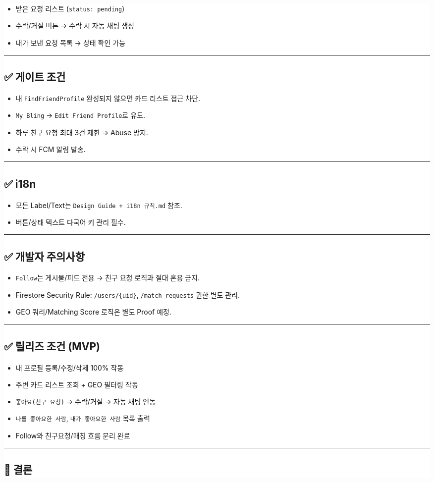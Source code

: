 - 받은 요청 리스트 (`status: pending`)
    
- 수락/거절 버튼 → 수락 시 자동 채팅 생성
    
- 내가 보낸 요청 목록 → 상태 확인 가능
    

---

## ✅ 게이트 조건

- 내 `FindFriendProfile` 완성되지 않으면 카드 리스트 접근 차단.
    
- `My Bling` → `Edit Friend Profile`로 유도.
    
- 하루 친구 요청 최대 3건 제한 → Abuse 방지.
    
- 수락 시 FCM 알림 발송.
    

---

## ✅ i18n

- 모든 Label/Text는 `Design Guide + i18n 규칙.md` 참조.
    
- 버튼/상태 텍스트 다국어 키 관리 필수.
    

---

## ✅ 개발자 주의사항

- `Follow`는 게시물/피드 전용 → 친구 요청 로직과 절대 혼용 금지.
    
- Firestore Security Rule: `/users/{uid}`, `/match_requests` 권한 별도 관리.
    
- GEO 쿼리/Matching Score 로직은 별도 Proof 예정.
    

---

## ✅ 릴리즈 조건 (MVP)

- 내 프로필 등록/수정/삭제 100% 작동
    
- 주변 카드 리스트 조회 + GEO 필터링 작동
    
- `좋아요(친구 요청)` → 수락/거절 → 자동 채팅 연동
    
- `나를 좋아요한 사람`, `내가 좋아요한 사람` 목록 출력
    
- Follow와 친구요청/매칭 흐름 분리 완료
    

---

## 🔑 결론
